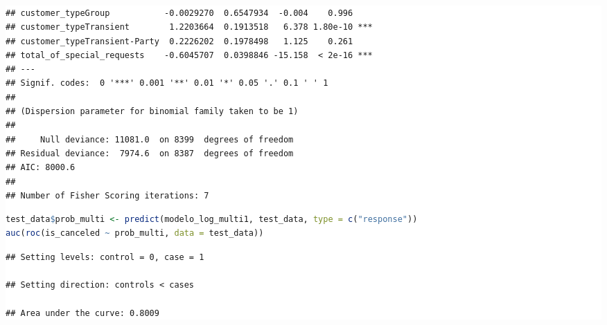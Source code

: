     ## customer_typeGroup           -0.0029270  0.6547934  -0.004    0.996    
    ## customer_typeTransient        1.2203664  0.1913518   6.378 1.80e-10 ***
    ## customer_typeTransient-Party  0.2226202  0.1978498   1.125    0.261    
    ## total_of_special_requests    -0.6045707  0.0398846 -15.158  < 2e-16 ***
    ## ---
    ## Signif. codes:  0 '***' 0.001 '**' 0.01 '*' 0.05 '.' 0.1 ' ' 1
    ## 
    ## (Dispersion parameter for binomial family taken to be 1)
    ## 
    ##     Null deviance: 11081.0  on 8399  degrees of freedom
    ## Residual deviance:  7974.6  on 8387  degrees of freedom
    ## AIC: 8000.6
    ## 
    ## Number of Fisher Scoring iterations: 7

``` r
test_data$prob_multi <- predict(modelo_log_multi1, test_data, type = c("response"))
auc(roc(is_canceled ~ prob_multi, data = test_data))
```

    ## Setting levels: control = 0, case = 1

    ## Setting direction: controls < cases

    ## Area under the curve: 0.8009
